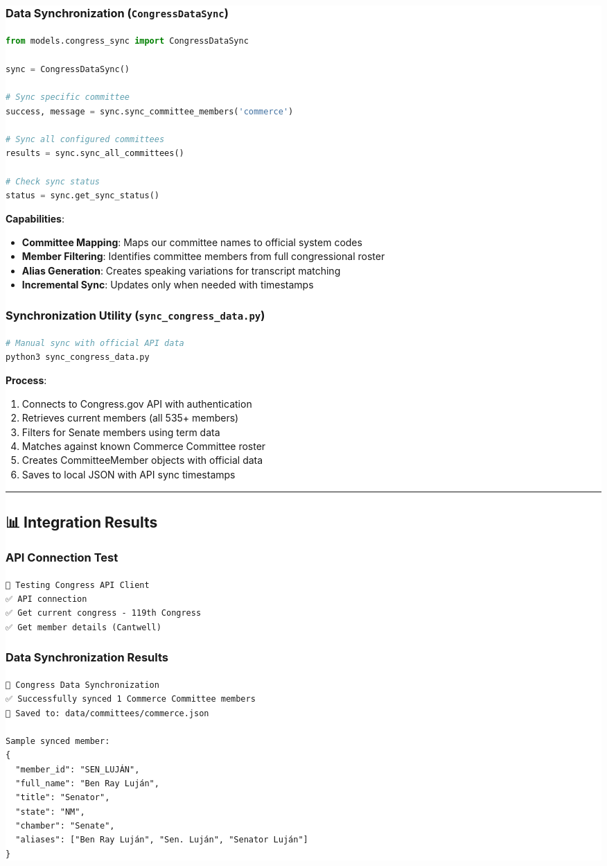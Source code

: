 ### Data Synchronization (`CongressDataSync`)
```python
from models.congress_sync import CongressDataSync

sync = CongressDataSync()

# Sync specific committee
success, message = sync.sync_committee_members('commerce')

# Sync all configured committees
results = sync.sync_all_committees()

# Check sync status
status = sync.get_sync_status()
```

**Capabilities**:
- **Committee Mapping**: Maps our committee names to official system codes
- **Member Filtering**: Identifies committee members from full congressional roster
- **Alias Generation**: Creates speaking variations for transcript matching
- **Incremental Sync**: Updates only when needed with timestamps

### Synchronization Utility (`sync_congress_data.py`)
```bash
# Manual sync with official API data
python3 sync_congress_data.py
```

**Process**:
1. Connects to Congress.gov API with authentication
2. Retrieves current members (all 535+ members)
3. Filters for Senate members using term data
4. Matches against known Commerce Committee roster
5. Creates CommitteeMember objects with official data
6. Saves to local JSON with API sync timestamps

---

## 📊 Integration Results

### API Connection Test
```
🧪 Testing Congress API Client
✅ API connection
✅ Get current congress - 119th Congress
✅ Get member details (Cantwell)
```

### Data Synchronization Results
```
🚀 Congress Data Synchronization
✅ Successfully synced 1 Commerce Committee members
📁 Saved to: data/committees/commerce.json

Sample synced member:
{
  "member_id": "SEN_LUJÁN",
  "full_name": "Ben Ray Luján", 
  "title": "Senator",
  "state": "NM",
  "chamber": "Senate",
  "aliases": ["Ben Ray Luján", "Sen. Luján", "Senator Luján"]
}
```
